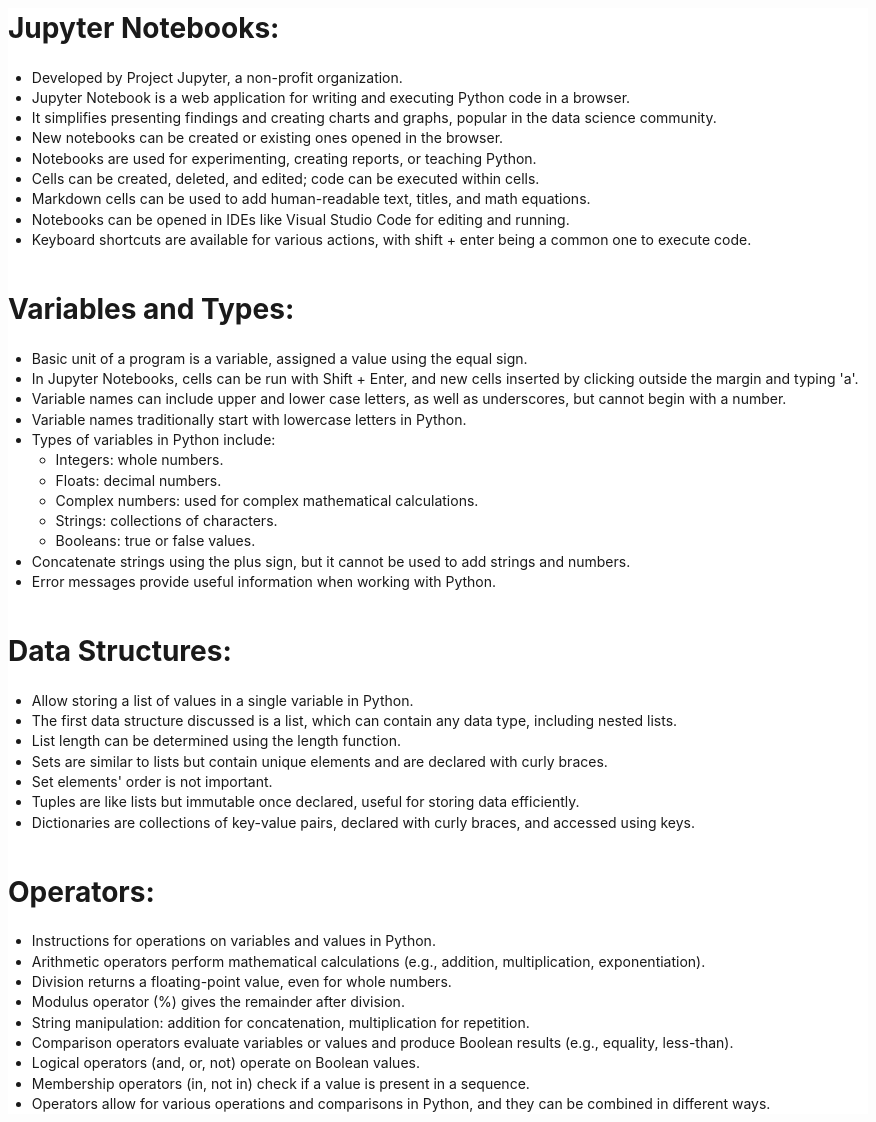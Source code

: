
 # Jupyter Notebooks:
 
  - Developed by Project Jupyter, a non-profit organization.
  - Jupyter Notebook is a web application for writing and executing Python code in a browser.
  - It simplifies presenting findings and creating charts and graphs, popular in the data science community.
  - New notebooks can be created or existing ones opened in the browser.
  - Notebooks are used for experimenting, creating reports, or teaching Python.
  - Cells can be created, deleted, and edited; code can be executed within cells.
  - Markdown cells can be used to add human-readable text, titles, and math equations.
  - Notebooks can be opened in IDEs like Visual Studio Code for editing and running.
  - Keyboard shortcuts are available for various actions, with shift + enter being a common one to execute code.



  # Variables and Types:
  
  - Basic unit of a program is a variable, assigned a value using the equal sign.
  - In Jupyter Notebooks, cells can be run with Shift + Enter, and new cells inserted by clicking outside the margin and typing 'a'.
  - Variable names can include upper and lower case letters, as well as underscores, but cannot begin with a number.
  - Variable names traditionally start with lowercase letters in Python.
  - Types of variables in Python include:
    - Integers: whole numbers.
    - Floats: decimal numbers.
    - Complex numbers: used for complex mathematical calculations.
    - Strings: collections of characters.
    - Booleans: true or false values.
  - Concatenate strings using the plus sign, but it cannot be used to add strings and numbers.
  - Error messages provide useful information when working with Python.


  # Data Structures:
  - Allow storing a list of values in a single variable in Python.
  - The first data structure discussed is a list, which can contain any data type, including nested lists.
  - List length can be determined using the length function.
  - Sets are similar to lists but contain unique elements and are declared with curly braces.
  - Set elements' order is not important.
  - Tuples are like lists but immutable once declared, useful for storing data efficiently.
  - Dictionaries are collections of key-value pairs, declared with curly braces, and accessed using keys.


  # Operators:
  
  - Instructions for operations on variables and values in Python.
  - Arithmetic operators perform mathematical calculations (e.g., addition, multiplication, exponentiation).
  - Division returns a floating-point value, even for whole numbers.
  - Modulus operator (%) gives the remainder after division.
  - String manipulation: addition for concatenation, multiplication for repetition.
  - Comparison operators evaluate variables or values and produce Boolean results (e.g., equality, less-than).
  - Logical operators (and, or, not) operate on Boolean values.
  - Membership operators (in, not in) check if a value is present in a sequence.
  - Operators allow for various operations and comparisons in Python, and they can be combined in different ways.
